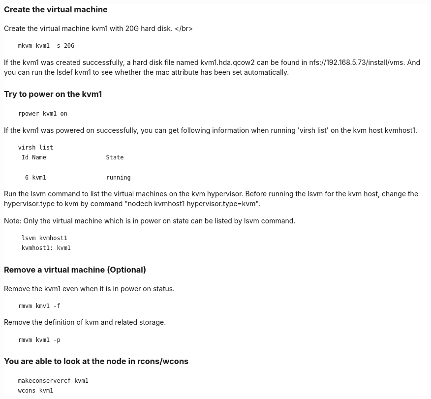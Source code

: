 ### **Create the virtual machine**

Create the virtual machine kvm1 with 20G hard disk. &lt;/br&gt;

~~~~    
    mkvm kvm1 -s 20G
~~~~

If the kvm1 was created successfully, a hard disk file named kvm1.hda.qcow2 can be found in nfs://192.168.5.73/install/vms. And you can run the lsdef kvm1 to see whether the mac attribute has been set automatically. 

### **Try to power on the kvm1**

~~~~    
    rpower kvm1 on
~~~~

If the kvm1 was powered on successfully, you can get following information when running 'virsh list' on the kvm host kvmhost1. 

~~~~    
    virsh list
     Id Name                 State
    --------------------------------   
      6 kvm1                 running
~~~~    

Run the lsvm command to list the virtual machines on the kvm hypervisor. Before running the lsvm for the kvm host, change the hypervisor.type to kvm by command "nodech kvmhost1 hypervisor.type=kvm". 

Note: Only the virtual machine which is in power on state can be listed by lsvm command. 
 
~~~~   
     lsvm kvmhost1
     kvmhost1: kvm1 
~~~~

### **Remove a virtual machine (Optional)**

Remove the kvm1 even when it is in power on status. 

~~~~    
    rmvm kmv1 -f
~~~~

Remove the definition of kvm and related storage. 

~~~~    
    rmvm kvm1 -p
~~~~

### **You are able to look at the node in rcons/wcons**

~~~~    
    makeconservercf kvm1
    wcons kvm1
~~~~
